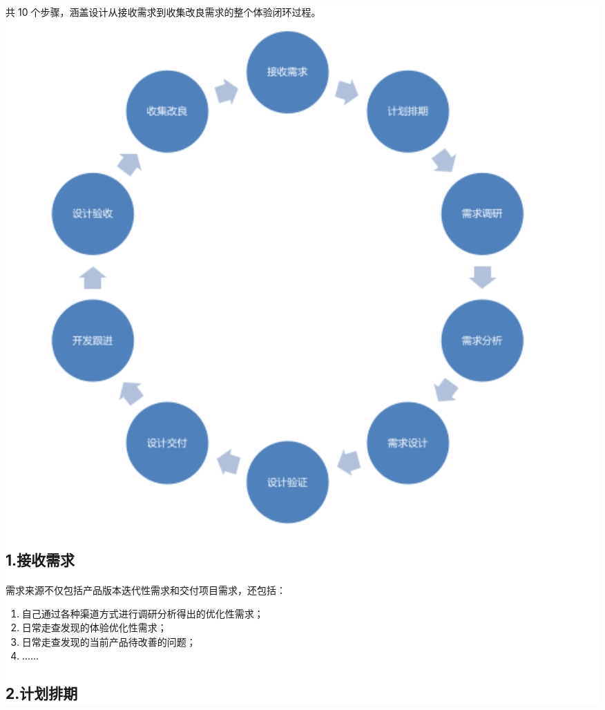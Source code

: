 共 10 个步骤，涵盖设计从接收需求到收集改良需求的整个体验闭环过程。

![image-20221214103805709](./assets/image-20221214103805709.png)

## 1.接收需求

需求来源不仅包括产品版本迭代性需求和交付项目需求，还包括：

1. 自己通过各种渠道方式进行调研分析得出的优化性需求；
2. 日常走查发现的体验优化性需求；
3. 日常走查发现的当前产品待改善的问题；
4. ……

## 2.计划排期
